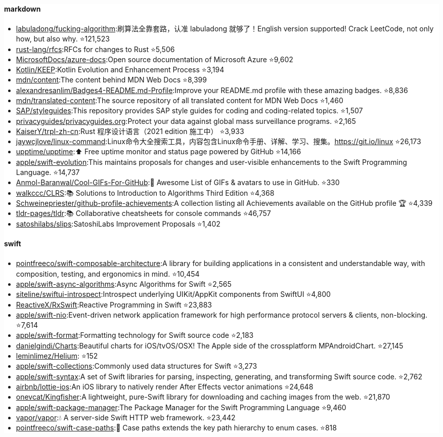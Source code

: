 #### markdown
* [labuladong/fucking-algorithm](https://github.com/labuladong/fucking-algorithm):刷算法全靠套路，认准 labuladong 就够了！English version supported! Crack LeetCode, not only how, but also why. ⭐121,523
* [rust-lang/rfcs](https://github.com/rust-lang/rfcs):RFCs for changes to Rust ⭐5,506
* [MicrosoftDocs/azure-docs](https://github.com/MicrosoftDocs/azure-docs):Open source documentation of Microsoft Azure ⭐9,602
* [Kotlin/KEEP](https://github.com/Kotlin/KEEP):Kotlin Evolution and Enhancement Process ⭐3,194
* [mdn/content](https://github.com/mdn/content):The content behind MDN Web Docs ⭐8,399
* [alexandresanlim/Badges4-README.md-Profile](https://github.com/alexandresanlim/Badges4-README.md-Profile):Improve your README.md profile with these amazing badges. ⭐8,836
* [mdn/translated-content](https://github.com/mdn/translated-content):The source repository of all translated content for MDN Web Docs ⭐1,460
* [SAP/styleguides](https://github.com/SAP/styleguides):This repository provides SAP style guides for coding and coding-related topics. ⭐1,507
* [privacyguides/privacyguides.org](https://github.com/privacyguides/privacyguides.org):Protect your data against global mass surveillance programs. ⭐2,165
* [KaiserY/trpl-zh-cn](https://github.com/KaiserY/trpl-zh-cn):Rust 程序设计语言（2021 edition 施工中） ⭐3,933
* [jaywcjlove/linux-command](https://github.com/jaywcjlove/linux-command):Linux命令大全搜索工具，内容包含Linux命令手册、详解、学习、搜集。https://git.io/linux ⭐26,173
* [upptime/upptime](https://github.com/upptime/upptime):⬆️ Free uptime monitor and status page powered by GitHub ⭐14,166
* [apple/swift-evolution](https://github.com/apple/swift-evolution):This maintains proposals for changes and user-visible enhancements to the Swift Programming Language. ⭐14,737
* [Anmol-Baranwal/Cool-GIFs-For-GitHub](https://github.com/Anmol-Baranwal/Cool-GIFs-For-GitHub):🤝 Awesome List of GIFs & avatars to use in GitHub. ⭐330
* [walkccc/CLRS](https://github.com/walkccc/CLRS):📚 Solutions to Introduction to Algorithms Third Edition ⭐4,368
* [Schweinepriester/github-profile-achievements](https://github.com/Schweinepriester/github-profile-achievements):A collection listing all Achievements available on the GitHub profile 🏆 ⭐4,339
* [tldr-pages/tldr](https://github.com/tldr-pages/tldr):📚 Collaborative cheatsheets for console commands ⭐46,757
* [satoshilabs/slips](https://github.com/satoshilabs/slips):SatoshiLabs Improvement Proposals ⭐1,402

#### swift
* [pointfreeco/swift-composable-architecture](https://github.com/pointfreeco/swift-composable-architecture):A library for building applications in a consistent and understandable way, with composition, testing, and ergonomics in mind. ⭐10,454
* [apple/swift-async-algorithms](https://github.com/apple/swift-async-algorithms):Async Algorithms for Swift ⭐2,565
* [siteline/swiftui-introspect](https://github.com/siteline/swiftui-introspect):Introspect underlying UIKit/AppKit components from SwiftUI ⭐4,800
* [ReactiveX/RxSwift](https://github.com/ReactiveX/RxSwift):Reactive Programming in Swift ⭐23,883
* [apple/swift-nio](https://github.com/apple/swift-nio):Event-driven network application framework for high performance protocol servers & clients, non-blocking. ⭐7,614
* [apple/swift-format](https://github.com/apple/swift-format):Formatting technology for Swift source code ⭐2,183
* [danielgindi/Charts](https://github.com/danielgindi/Charts):Beautiful charts for iOS/tvOS/OSX! The Apple side of the crossplatform MPAndroidChart. ⭐27,145
* [leminlimez/Helium](https://github.com/leminlimez/Helium): ⭐152
* [apple/swift-collections](https://github.com/apple/swift-collections):Commonly used data structures for Swift ⭐3,273
* [apple/swift-syntax](https://github.com/apple/swift-syntax):A set of Swift libraries for parsing, inspecting, generating, and transforming Swift source code. ⭐2,762
* [airbnb/lottie-ios](https://github.com/airbnb/lottie-ios):An iOS library to natively render After Effects vector animations ⭐24,648
* [onevcat/Kingfisher](https://github.com/onevcat/Kingfisher):A lightweight, pure-Swift library for downloading and caching images from the web. ⭐21,870
* [apple/swift-package-manager](https://github.com/apple/swift-package-manager):The Package Manager for the Swift Programming Language ⭐9,460
* [vapor/vapor](https://github.com/vapor/vapor):💧 A server-side Swift HTTP web framework. ⭐23,442
* [pointfreeco/swift-case-paths](https://github.com/pointfreeco/swift-case-paths):🧰 Case paths extends the key path hierarchy to enum cases. ⭐818